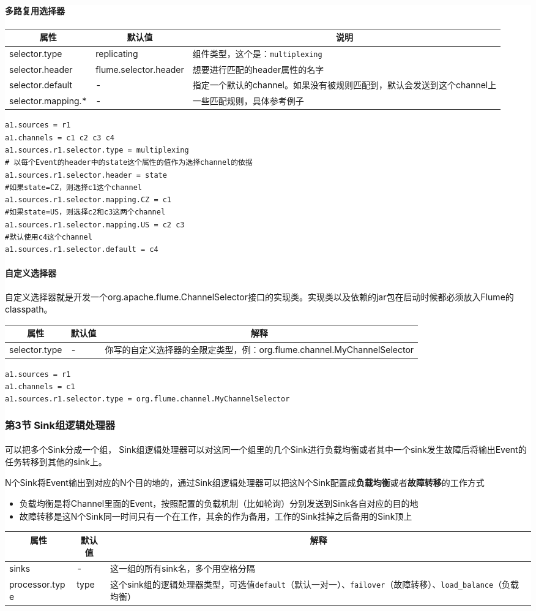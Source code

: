 #### 多路复用选择器

| 属性               | 默认值                | 说明                                                         |
| ------------------ | --------------------- | ------------------------------------------------------------ |
| selector.type      | replicating           | 组件类型，这个是：`multiplexing`                             |
| selector.header    | flume.selector.header | 想要进行匹配的header属性的名字                               |
| selector.default   | -                     | 指定一个默认的channel。如果没有被规则匹配到，默认会发送到这个channel上 |
| selector.mapping.* | -                     | 一些匹配规则，具体参考例子                                   |

```
a1.sources = r1
a1.channels = c1 c2 c3 c4
a1.sources.r1.selector.type = multiplexing
# 以每个Event的header中的state这个属性的值作为选择channel的依据
a1.sources.r1.selector.header = state
#如果state=CZ，则选择c1这个channel
a1.sources.r1.selector.mapping.CZ = c1
#如果state=US，则选择c2和c3这两个channel
a1.sources.r1.selector.mapping.US = c2 c3
#默认使用c4这个channel
a1.sources.r1.selector.default = c4
```

#### 自定义选择器

自定义选择器就是开发一个org.apache.flume.ChannelSelector接口的实现类。实现类以及依赖的jar包在启动时候都必须放入Flume的classpath。 

| 属性          | 默认值 | 解释                                                         |
| ------------- | ------ | ------------------------------------------------------------ |
| selector.type | -      | 你写的自定义选择器的全限定类型，例：org.flume.channel.MyChannelSelector |

```
a1.sources = r1
a1.channels = c1
a1.sources.r1.selector.type = org.flume.channel.MyChannelSelector
```

### 第3节 Sink组逻辑处理器

可以把多个Sink分成一个组， Sink组逻辑处理器可以对这同一个组里的几个Sink进行负载均衡或者其中一个sink发生故障后将输出Event的任务转移到其他的sink上。 

N个Sink将Event输出到对应的N个目的地的，通过Sink组逻辑处理器可以把这N个Sink配置成**负载均衡**或者**故障转移**的工作方式

- 负载均衡是将Channel里面的Event，按照配置的负载机制（比如轮询）分别发送到Sink各自对应的目的地
- 故障转移是这N个Sink同一时间只有一个在工作，其余的作为备用，工作的Sink挂掉之后备用的Sink顶上

| 属性           | 默认值 | 解释                                                         |
| -------------- | ------ | ------------------------------------------------------------ |
| sinks          | -      | 这一组的所有sink名，多个用空格分隔                           |
| processor.type | type   | 这个sink组的逻辑处理器类型，可选值`default`（默认一对一）、`failover`（故障转移）、`load_balance`（负载均衡） |
